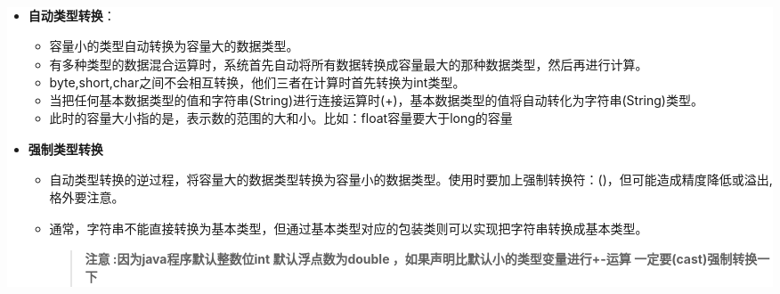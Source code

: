 - **自动类型转换**：

  - 容量小的类型自动转换为容量大的数据类型。
  - 有多种类型的数据混合运算时，系统首先自动将所有数据转换成容量最大的那种数据类型，然后再进行计算。
  - byte,short,char之间不会相互转换，他们三者在计算时首先转换为int类型。
  - 当把任何基本数据类型的值和字符串(String)进行连接运算时(+)，基本数据类型的值将自动转化为字符串(String)类型。
  - 此时的容量大小指的是，表示数的范围的大和小。比如：float容量要大于long的容量

- **强制类型转换**

  - 自动类型转换的逆过程，将容量大的数据类型转换为容量小的数据类型。使用时要加上强制转换符：()，但可能造成精度降低或溢出,格外要注意。

  - 通常，字符串不能直接转换为基本类型，但通过基本类型对应的包装类则可以实现把字符串转换成基本类型。

    > 	**注意 :因为java程序默认整数位int 默认浮点数为double ，如果声明比默认小的类型变量进行+-运算 一定要(cast)强制转换一下**